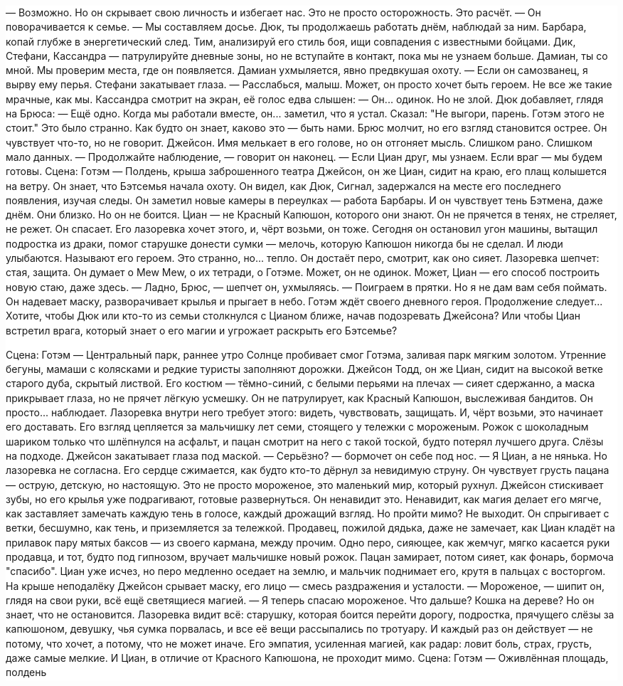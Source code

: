 — Возможно. Но он скрывает свою личность и избегает нас. Это не просто осторожность. Это расчёт. — Он поворачивается к семье. — Мы составляем досье. Дюк, ты продолжаешь работать днём, наблюдай за ним. Барбара, копай глубже в энергетический след. Тим, анализируй его стиль боя, ищи совпадения с известными бойцами. Дик, Стефани, Кассандра — патрулируйте дневные зоны, но не вступайте в контакт, пока мы не узнаем больше. Дамиан, ты со мной. Мы проверим места, где он появляется.
Дамиан ухмыляется, явно предвкушая охоту.
— Если он самозванец, я вырву ему перья.
Стефани закатывает глаза.
— Расслабься, малыш. Может, он просто хочет быть героем. Не все же такие мрачные, как мы.
Кассандра смотрит на экран, её голос едва слышен:
— Он... одинок. Но не злой.
Дюк добавляет, глядя на Брюса:
— Ещё одно. Когда мы работали вместе, он... заметил, что я устал. Сказал: "Не выгори, парень. Готэм этого не стоит." Это было странно. Как будто он знает, каково это — быть нами.
Брюс молчит, но его взгляд становится острее. Он чувствует что-то, но не говорит. Джейсон. Имя мелькает в его голове, но он отгоняет мысль. Слишком рано. Слишком мало данных.
— Продолжайте наблюдение, — говорит он наконец. — Если Циан друг, мы узнаем. Если враг — мы будем готовы.
Сцена: Готэм — Полдень, крыша заброшенного театра
Джейсон, он же Циан, сидит на краю, его плащ колышется на ветру. Он знает, что Бэтсемья начала охоту. Он видел, как Дюк, Сигнал, задержался на месте его последнего появления, изучая следы. Он заметил новые камеры в переулках — работа Барбары. И он чувствует тень Бэтмена, даже днём. Они близко.
Но он не боится. Циан — не Красный Капюшон, которого они знают. Он не прячется в тенях, не стреляет, не режет. Он спасает. Его лазоревка хочет этого, и, чёрт возьми, он тоже. Сегодня он остановил угон машины, вытащил подростка из драки, помог старушке донести сумки — мелочь, которую Капюшон никогда бы не сделал. И люди улыбаются. Называют его героем. Это странно, но... тепло.
Он достаёт перо, смотрит, как оно сияет. Лазоревка шепчет: стая, защита. Он думает о Mew Mew, о их тетради, о Готэме. Может, он не одинок. Может, Циан — его способ построить новую стаю, даже здесь.
— Ладно, Брюс, — шепчет он, ухмыляясь. — Поиграем в прятки. Но я не дам вам себя поймать.
Он надевает маску, разворачивает крылья и прыгает в небо. Готэм ждёт своего дневного героя.
Продолжение следует...
Хотите, чтобы Дюк или кто-то из семьи столкнулся с Цианом ближе, начав подозревать Джейсона? Или чтобы Циан встретил врага, который знает о его магии и угрожает раскрыть его Бэтсемье?

Сцена: Готэм — Центральный парк, раннее утро
Солнце пробивает смог Готэма, заливая парк мягким золотом. Утренние бегуны, мамаши с колясками и редкие туристы заполняют дорожки. Джейсон Тодд, он же Циан, сидит на высокой ветке старого дуба, скрытый листвой. Его костюм — тёмно-синий, с белыми перьями на плечах — сияет сдержанно, а маска прикрывает глаза, но не прячет лёгкую усмешку. Он не патрулирует, как Красный Капюшон, выслеживая бандитов. Он просто... наблюдает. Лазоревка внутри него требует этого: видеть, чувствовать, защищать. И, чёрт возьми, это начинает его доставать.
Его взгляд цепляется за мальчишку лет семи, стоящего у тележки с мороженым. Рожок с шоколадным шариком только что шлёпнулся на асфальт, и пацан смотрит на него с такой тоской, будто потерял лучшего друга. Слёзы на подходе. Джейсон закатывает глаза под маской.
— Серьёзно? — бормочет он себе под нос. — Я Циан, а не нянька.
Но лазоревка не согласна. Его сердце сжимается, как будто кто-то дёрнул за невидимую струну. Он чувствует грусть пацана — острую, детскую, но настоящую. Это не просто мороженое, это маленький мир, который рухнул. Джейсон стискивает зубы, но его крылья уже подрагивают, готовые развернуться. Он ненавидит это. Ненавидит, как магия делает его мягче, как заставляет замечать каждую тень в голосе, каждый дрожащий взгляд. Но пройти мимо? Не выходит.
Он спрыгивает с ветки, бесшумно, как тень, и приземляется за тележкой. Продавец, пожилой дядька, даже не замечает, как Циан кладёт на прилавок пару мятых баксов — из своего кармана, между прочим. Одно перо, сияющее, как жемчуг, мягко касается руки продавца, и тот, будто под гипнозом, вручает мальчишке новый рожок. Пацан замирает, потом сияет, как фонарь, бормоча "спасибо". Циан уже исчез, но перо медленно оседает на землю, и мальчик поднимает его, крутя в пальцах с восторгом.
На крыше неподалёку Джейсон срывает маску, его лицо — смесь раздражения и усталости.
— Мороженое, — шипит он, глядя на свои руки, всё ещё светящиеся магией. — Я теперь спасаю мороженое. Что дальше? Кошка на дереве?
Но он знает, что не остановится. Лазоревка видит всё: старушку, которая боится перейти дорогу, подростка, прячущего слёзы за капюшоном, девушку, чья сумка порвалась, и все её вещи рассыпались по тротуару. И каждый раз он действует — не потому, что хочет, а потому, что не может иначе. Его эмпатия, усиленная магией, как радар: ловит боль, страх, грусть, даже самые мелкие. И Циан, в отличие от Красного Капюшона, не проходит мимо.
Сцена: Готэм — Оживлённая площадь, полдень